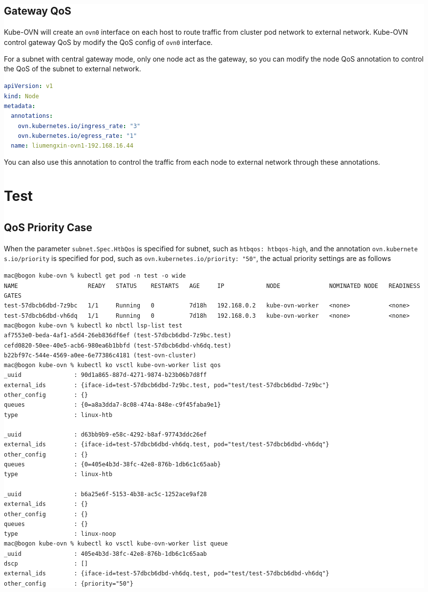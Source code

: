## Gateway QoS

Kube-OVN will create an `ovn0` interface on each host to route traffic from cluster pod network
to external network. Kube-OVN control gateway QoS by modify the QoS config of `ovn0` interface.

For a subnet with central gateway mode, only one node act as the gateway, so you can modify the
node QoS annotation to control the QoS of the subnet to external network.

```yaml
apiVersion: v1
kind: Node
metadata:
  annotations:
    ovn.kubernetes.io/ingress_rate: "3"
    ovn.kubernetes.io/egress_rate: "1"
  name: liumengxin-ovn1-192.168.16.44
```

You can also use this annotation to control the traffic from each node to external network
through these annotations.

# Test
## QoS Priority Case
When the parameter `subnet.Spec.HtbQos` is specified for subnet, such as `htbqos: htbqos-high`, and the annotation `ovn.kubernetes.io/priority` is specified for pod, such as `ovn.kubernetes.io/priority: "50"`, the actual priority settings are as follows

```
mac@bogon kube-ovn % kubectl get pod -n test -o wide
NAME                    READY   STATUS    RESTARTS   AGE     IP            NODE              NOMINATED NODE   READINESS GATES
test-57dbcb6dbd-7z9bc   1/1     Running   0          7d18h   192.168.0.2   kube-ovn-worker   <none>           <none>
test-57dbcb6dbd-vh6dq   1/1     Running   0          7d18h   192.168.0.3   kube-ovn-worker   <none>           <none>
mac@bogon kube-ovn % kubectl ko nbctl lsp-list test
af7553e0-beda-4af1-a5d4-26eb836df6ef (test-57dbcb6dbd-7z9bc.test)
cefd0820-50ee-40e5-acb6-980ea6b1bbfd (test-57dbcb6dbd-vh6dq.test)
b22bf97c-544e-4569-a0ee-6e77386c4181 (test-ovn-cluster)
mac@bogon kube-ovn % kubectl ko vsctl kube-ovn-worker list qos
_uuid               : 90d1a865-887d-4271-9874-b23b06b7d8ff
external_ids        : {iface-id=test-57dbcb6dbd-7z9bc.test, pod="test/test-57dbcb6dbd-7z9bc"}
other_config        : {}
queues              : {0=a8a3dda7-8c08-474a-848e-c9f45faba9e1}
type                : linux-htb

_uuid               : d63bb9b9-e58c-4292-b8af-97743ddc26ef
external_ids        : {iface-id=test-57dbcb6dbd-vh6dq.test, pod="test/test-57dbcb6dbd-vh6dq"}
other_config        : {}
queues              : {0=405e4b3d-38fc-42e8-876b-1db6c1c65aab}
type                : linux-htb

_uuid               : b6a25e6f-5153-4b38-ac5c-1252ace9af28
external_ids        : {}
other_config        : {}
queues              : {}
type                : linux-noop
mac@bogon kube-ovn % kubectl ko vsctl kube-ovn-worker list queue
_uuid               : 405e4b3d-38fc-42e8-876b-1db6c1c65aab
dscp                : []
external_ids        : {iface-id=test-57dbcb6dbd-vh6dq.test, pod="test/test-57dbcb6dbd-vh6dq"}
other_config        : {priority="50"}

```